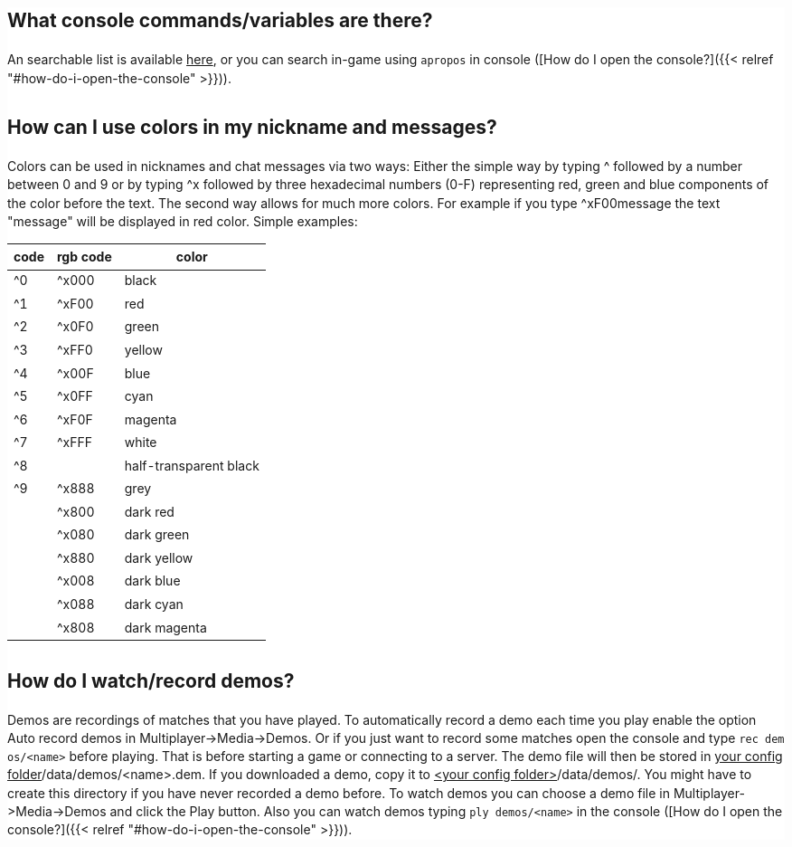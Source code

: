 ## What console commands/variables are there?

An searchable list is available [here](http://www.xonotic.org/tools/cacs/), or you can search in-game using `apropos` in console ([How do I open the console?]({{< relref "#how-do-i-open-the-console" >}})).

## How can I use colors in my nickname and messages?

Colors can be used in nicknames and chat messages via two ways: Either the simple way by typing ^ followed by a number between 0 and 9 or by typing ^x followed by three hexadecimal numbers (0-F) representing red, green and blue components of the color before the text. The second way allows for much more colors. For example if you type ^xF00message the text "message" will be displayed in red color. Simple examples:

| code   | rgb code  | color
|--------|-----------|--------
| ^0     | ^x000     | black
| ^1     | ^xF00     | red
| ^2     | ^x0F0     | green
| ^3     | ^xFF0     | yellow
| ^4     | ^x00F     | blue
| ^5     | ^x0FF     | cyan
| ^6     | ^xF0F     | magenta
| ^7     | ^xFFF     | white
| ^8     |           | half-transparent black
| ^9     | ^x888     | grey
|        | ^x800     | dark red
|        | ^x080     | dark green
|        | ^x880     | dark yellow
|        | ^x008     | dark blue
|        | ^x088     | dark cyan
|        | ^x808     | dark magenta

## How do I watch/record demos?

Demos are recordings of matches that you have played. To automatically record a demo each time you play enable the option Auto record demos in Multiplayer->Media->Demos. Or if you just want to record some matches open the console and type `rec demos/<name>` before playing. That is before starting a game or connecting to a server. The demo file will then be stored in [your config folder](#config)/data/demos/\<name\>.dem. If you downloaded a demo, copy it to [\<your config folder\>](#config)/data/demos/. You might have to create this directory if you have never recorded a demo before. To watch demos you can choose a demo file in Multiplayer->Media->Demos and click the Play button. Also you can watch demos typing `ply demos/<name>` in the console ([How do I open the console?]({{< relref "#how-do-i-open-the-console" >}})).
